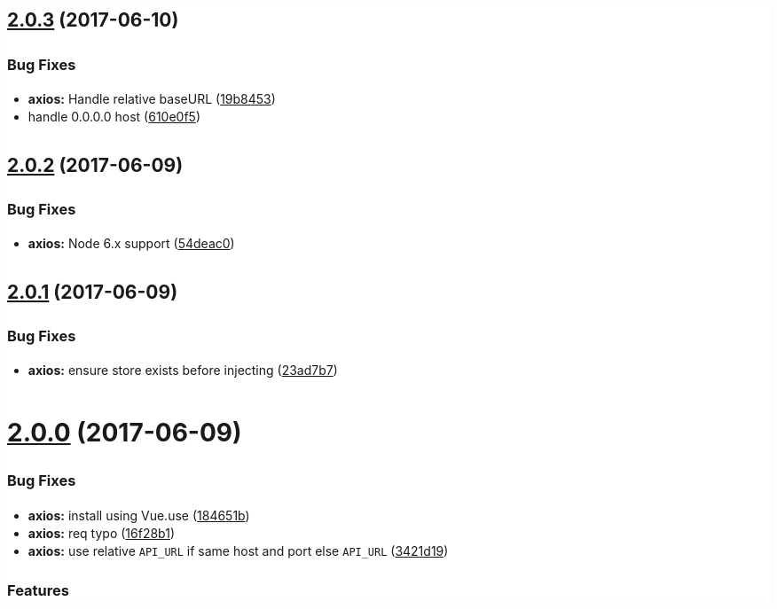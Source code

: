 


<a name="2.0.3"></a>
## [2.0.3](https://github.com/nuxt/modules/compare/@nuxtjs/axios@2.0.2...@nuxtjs/axios@2.0.3) (2017-06-10)


### Bug Fixes

* **axios:** Handle relative baseURL ([19b8453](https://github.com/nuxt/modules/commit/19b8453))
* handle 0.0.0.0 host ([610e0f5](https://github.com/nuxt/modules/commit/610e0f5))




<a name="2.0.2"></a>
## [2.0.2](https://github.com/nuxt/modules/compare/@nuxtjs/axios@2.0.1...@nuxtjs/axios@2.0.2) (2017-06-09)


### Bug Fixes

* **axios:** Node 6.x support ([54deac0](https://github.com/nuxt/modules/commit/54deac0))




<a name="2.0.1"></a>
## [2.0.1](https://github.com/nuxt/modules/compare/@nuxtjs/axios@2.0.0...@nuxtjs/axios@2.0.1) (2017-06-09)


### Bug Fixes

* **axios:** ensure store exists before injecting ([23ad7b7](https://github.com/nuxt/modules/commit/23ad7b7))




<a name="2.0.0"></a>
# [2.0.0](https://github.com/nuxt/modules/compare/@nuxtjs/axios@1.0.2...@nuxtjs/axios@2.0.0) (2017-06-09)


### Bug Fixes

* **axios:** install using Vue.use ([184651b](https://github.com/nuxt/modules/commit/184651b))
* **axios:** req typo ([16f28b1](https://github.com/nuxt/modules/commit/16f28b1))
* **axios:** use relative `API_URL` if same host and port else `API_URL` ([3421d19](https://github.com/nuxt/modules/commit/3421d19))


### Features
